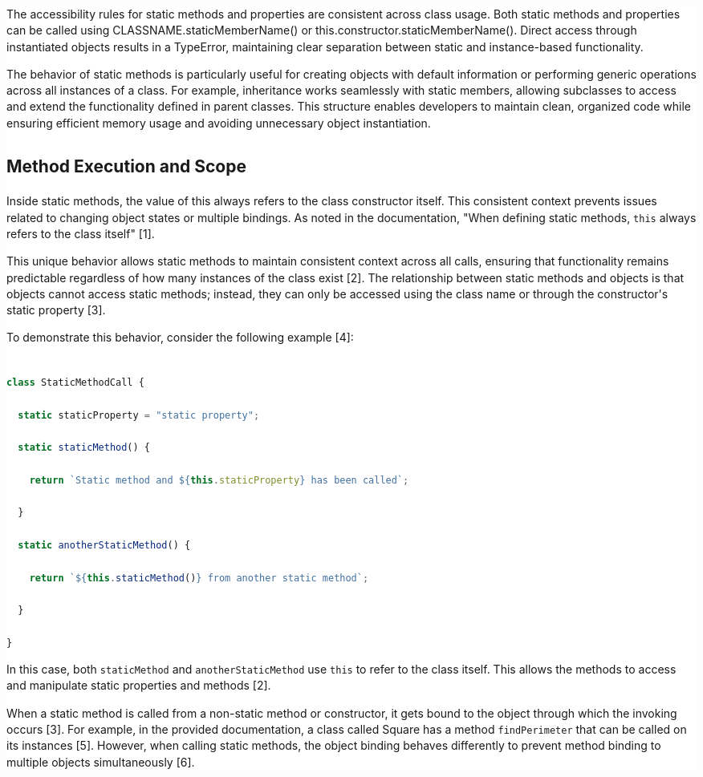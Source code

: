 The accessibility rules for static methods and properties are consistent across class usage. Both static methods and properties can be called using CLASSNAME.staticMemberName() or this.constructor.staticMemberName(). Direct access through instantiated objects results in a TypeError, maintaining clear separation between static and instance-based functionality.

The behavior of static methods is particularly useful for creating objects with default information or performing generic operations across all instances of a class. For example, inheritance works seamlessly with static members, allowing subclasses to access and extend the functionality defined in parent classes. This structure enables developers to maintain clean, organized code while ensuring efficient memory usage and avoiding unnecessary object instantiation.


## Method Execution and Scope

Inside static methods, the value of this always refers to the class constructor itself. This consistent context prevents issues related to changing object states or multiple bindings. As noted in the documentation, "When defining static methods, `this` always refers to the class itself" [1].

This unique behavior allows static methods to maintain consistent context across all calls, ensuring that functionality remains predictable regardless of how many instances of the class exist [2]. The relationship between static methods and objects is that objects cannot access static methods; instead, they can only be accessed using the class name or through the constructor's static property [3].

To demonstrate this behavior, consider the following example [4]:

```javascript

class StaticMethodCall {

  static staticProperty = "static property";

  static staticMethod() {

    return `Static method and ${this.staticProperty} has been called`;

  }

  static anotherStaticMethod() {

    return `${this.staticMethod()} from another static method`;

  }

}

```

In this case, both `staticMethod` and `anotherStaticMethod` use `this` to refer to the class itself. This allows the methods to access and manipulate static properties and methods [2].

When a static method is called from a non-static method or constructor, it gets bound to the object through which the invoking occurs [3]. For example, in the provided documentation, a class called Square has a method `findPerimeter` that can be called on its instances [5]. However, when calling static methods, the object binding behaves differently to prevent method binding to multiple objects simultaneously [6].
